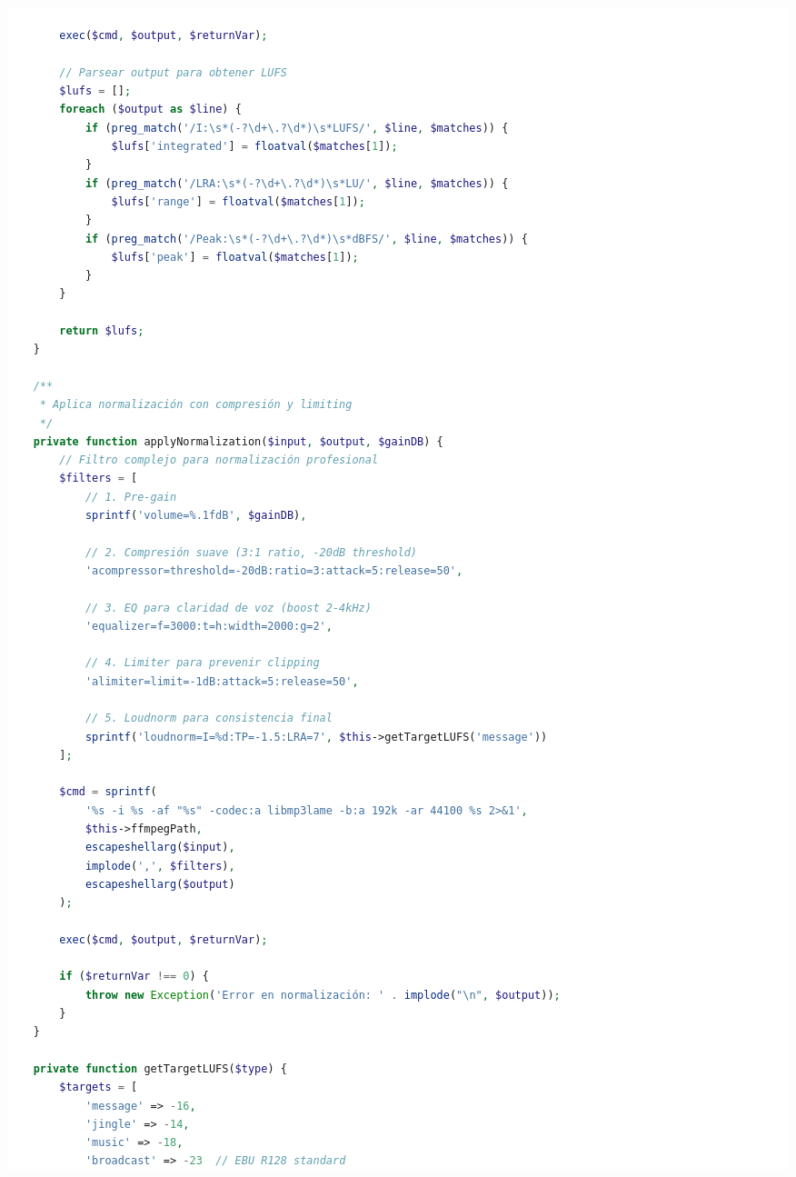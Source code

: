 ```php
        
        exec($cmd, $output, $returnVar);
        
        // Parsear output para obtener LUFS
        $lufs = [];
        foreach ($output as $line) {
            if (preg_match('/I:\s*(-?\d+\.?\d*)\s*LUFS/', $line, $matches)) {
                $lufs['integrated'] = floatval($matches[1]);
            }
            if (preg_match('/LRA:\s*(-?\d+\.?\d*)\s*LU/', $line, $matches)) {
                $lufs['range'] = floatval($matches[1]);
            }
            if (preg_match('/Peak:\s*(-?\d+\.?\d*)\s*dBFS/', $line, $matches)) {
                $lufs['peak'] = floatval($matches[1]);
            }
        }
        
        return $lufs;
    }
    
    /**
     * Aplica normalización con compresión y limiting
     */
    private function applyNormalization($input, $output, $gainDB) {
        // Filtro complejo para normalización profesional
        $filters = [
            // 1. Pre-gain
            sprintf('volume=%.1fdB', $gainDB),
            
            // 2. Compresión suave (3:1 ratio, -20dB threshold)
            'acompressor=threshold=-20dB:ratio=3:attack=5:release=50',
            
            // 3. EQ para claridad de voz (boost 2-4kHz)
            'equalizer=f=3000:t=h:width=2000:g=2',
            
            // 4. Limiter para prevenir clipping
            'alimiter=limit=-1dB:attack=5:release=50',
            
            // 5. Loudnorm para consistencia final
            sprintf('loudnorm=I=%d:TP=-1.5:LRA=7', $this->getTargetLUFS('message'))
        ];
        
        $cmd = sprintf(
            '%s -i %s -af "%s" -codec:a libmp3lame -b:a 192k -ar 44100 %s 2>&1',
            $this->ffmpegPath,
            escapeshellarg($input),
            implode(',', $filters),
            escapeshellarg($output)
        );
        
        exec($cmd, $output, $returnVar);
        
        if ($returnVar !== 0) {
            throw new Exception('Error en normalización: ' . implode("\n", $output));
        }
    }
    
    private function getTargetLUFS($type) {
        $targets = [
            'message' => -16,
            'jingle' => -14,
            'music' => -18,
            'broadcast' => -23  // EBU R128 standard
```
